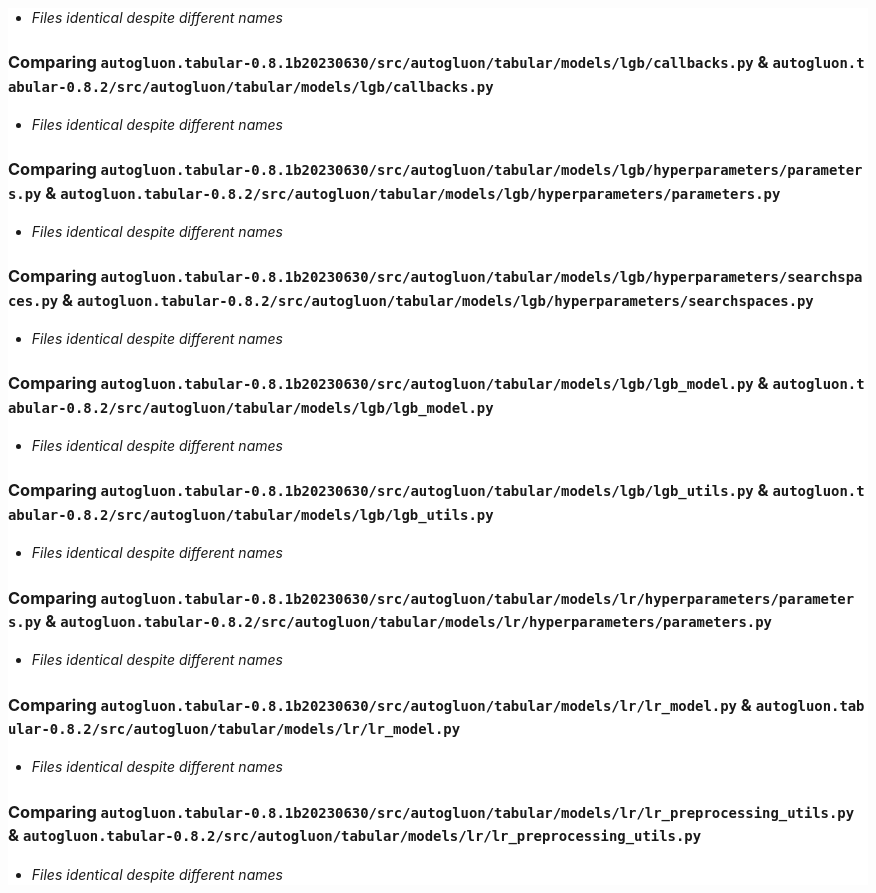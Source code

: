  * *Files identical despite different names*

### Comparing `autogluon.tabular-0.8.1b20230630/src/autogluon/tabular/models/lgb/callbacks.py` & `autogluon.tabular-0.8.2/src/autogluon/tabular/models/lgb/callbacks.py`

 * *Files identical despite different names*

### Comparing `autogluon.tabular-0.8.1b20230630/src/autogluon/tabular/models/lgb/hyperparameters/parameters.py` & `autogluon.tabular-0.8.2/src/autogluon/tabular/models/lgb/hyperparameters/parameters.py`

 * *Files identical despite different names*

### Comparing `autogluon.tabular-0.8.1b20230630/src/autogluon/tabular/models/lgb/hyperparameters/searchspaces.py` & `autogluon.tabular-0.8.2/src/autogluon/tabular/models/lgb/hyperparameters/searchspaces.py`

 * *Files identical despite different names*

### Comparing `autogluon.tabular-0.8.1b20230630/src/autogluon/tabular/models/lgb/lgb_model.py` & `autogluon.tabular-0.8.2/src/autogluon/tabular/models/lgb/lgb_model.py`

 * *Files identical despite different names*

### Comparing `autogluon.tabular-0.8.1b20230630/src/autogluon/tabular/models/lgb/lgb_utils.py` & `autogluon.tabular-0.8.2/src/autogluon/tabular/models/lgb/lgb_utils.py`

 * *Files identical despite different names*

### Comparing `autogluon.tabular-0.8.1b20230630/src/autogluon/tabular/models/lr/hyperparameters/parameters.py` & `autogluon.tabular-0.8.2/src/autogluon/tabular/models/lr/hyperparameters/parameters.py`

 * *Files identical despite different names*

### Comparing `autogluon.tabular-0.8.1b20230630/src/autogluon/tabular/models/lr/lr_model.py` & `autogluon.tabular-0.8.2/src/autogluon/tabular/models/lr/lr_model.py`

 * *Files identical despite different names*

### Comparing `autogluon.tabular-0.8.1b20230630/src/autogluon/tabular/models/lr/lr_preprocessing_utils.py` & `autogluon.tabular-0.8.2/src/autogluon/tabular/models/lr/lr_preprocessing_utils.py`

 * *Files identical despite different names*
